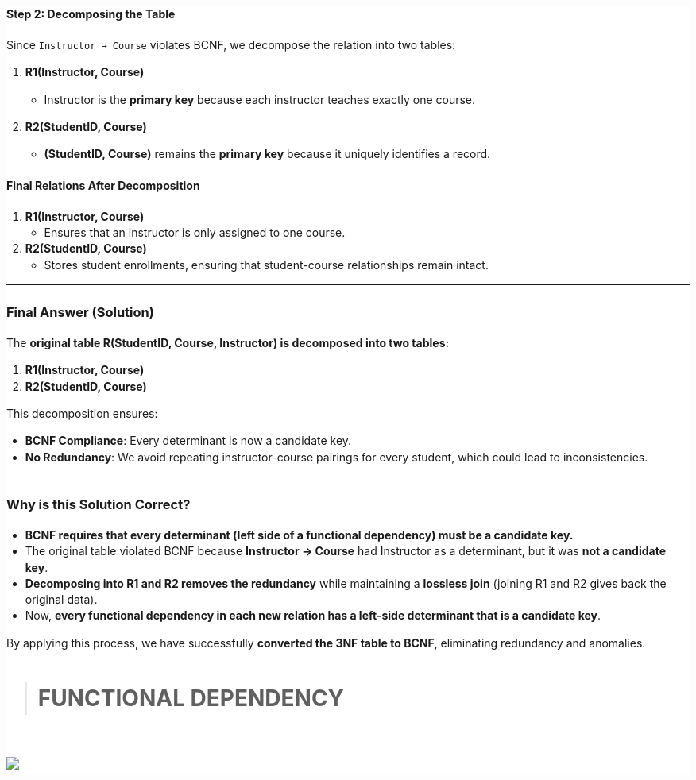 #### **Step 2: Decomposing the Table**

Since `Instructor → Course` violates BCNF, we decompose the relation into two tables:

1. **R1(Instructor, Course)**
   
   - Instructor is the **primary key** because each instructor teaches exactly one course.

2. **R2(StudentID, Course)**
   
   - **(StudentID, Course)** remains the **primary key** because it uniquely identifies a record.

#### **Final Relations After Decomposition**

1. **R1(Instructor, Course)**
   - Ensures that an instructor is only assigned to one course.
2. **R2(StudentID, Course)**
   - Stores student enrollments, ensuring that student-course relationships remain intact.

---

### **Final Answer (Solution)**

The **original table R(StudentID, Course, Instructor) is decomposed into two tables:**

1. **R1(Instructor, Course)**
2. **R2(StudentID, Course)**

This decomposition ensures:

- **BCNF Compliance**: Every determinant is now a candidate key.
- **No Redundancy**: We avoid repeating instructor-course pairings for every student, which could lead to inconsistencies.

---

### **Why is this Solution Correct?**

- **BCNF requires that every determinant (left side of a functional dependency) must be a candidate key.**
- The original table violated BCNF because **Instructor → Course** had Instructor as a determinant, but it was **not a candidate key**.
- **Decomposing into R1 and R2 removes the redundancy** while maintaining a **lossless join** (joining R1 and R2 gives back the original data).
- Now, **every functional dependency in each new relation has a left-side determinant that is a candidate key**.

By applying this process, we have successfully **converted the 3NF table to BCNF**, eliminating redundancy and anomalies.

> # FUNCTIONAL DEPENDENCY

<img title="" src="file:///C:/Users/Yashwanth%20C%20H/AppData/Roaming/marktext/images/2025-03-19-13-03-34-WhatsApp%20Image%202025-03-16%20at%2023.45.39_dfc95df8.jpg" alt="" width="769">

![](C:\Users\Yashwanth%20C%20H\AppData\Roaming\marktext\images\2025-03-19-13-05-28-WhatsApp%20Image%202025-03-16%20at%2023.45.43_89cce8ac.jpg)


